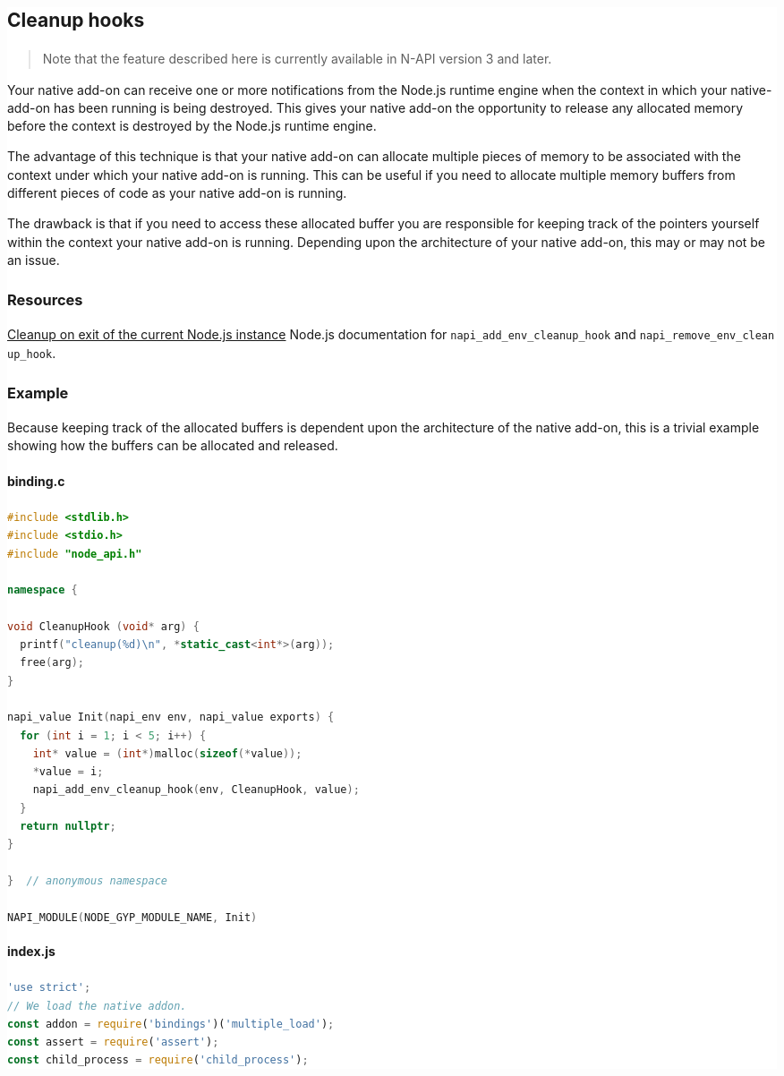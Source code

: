 ## Cleanup hooks

> Note that the feature described here is currently available in N-API version 3 and later. 

Your native add-on can receive one or more notifications from the Node.js runtime engine when the context in which your native-add-on has been running is being destroyed. This gives your native add-on the opportunity to release any allocated memory before the context is destroyed by the Node.js runtime engine.

The advantage of this technique is that your native add-on can allocate multiple pieces of memory to be associated with the context under which your native add-on is running. This can be useful if you need to allocate multiple memory buffers from different pieces of code as your native add-on is running. 

The drawback is that if you need to access these allocated buffer you are responsible for keeping track of the pointers yourself within the context your native add-on is running. Depending upon the architecture of your native add-on, this may or may not be an issue. 

### Resources

[Cleanup on exit of the current Node.js instance](https://nodejs.org/api/n-api.html#n_api_cleanup_on_exit_of_the_current_node_js_instance) Node.js documentation for `napi_add_env_cleanup_hook` and `napi_remove_env_cleanup_hook`.

### Example

Because keeping track of the allocated buffers is dependent upon the architecture of the native add-on, this is a trivial example showing how the buffers can be allocated and released. 

#### binding.c

```c++
#include <stdlib.h>
#include <stdio.h>
#include "node_api.h"

namespace {

void CleanupHook (void* arg) {
  printf("cleanup(%d)\n", *static_cast<int*>(arg));
  free(arg);
}

napi_value Init(napi_env env, napi_value exports) {
  for (int i = 1; i < 5; i++) {
    int* value = (int*)malloc(sizeof(*value));
    *value = i;
    napi_add_env_cleanup_hook(env, CleanupHook, value);
  }
  return nullptr;
}

}  // anonymous namespace

NAPI_MODULE(NODE_GYP_MODULE_NAME, Init)
```

#### index.js

```javascript
'use strict';
// We load the native addon.
const addon = require('bindings')('multiple_load');
const assert = require('assert');
const child_process = require('child_process');
```

